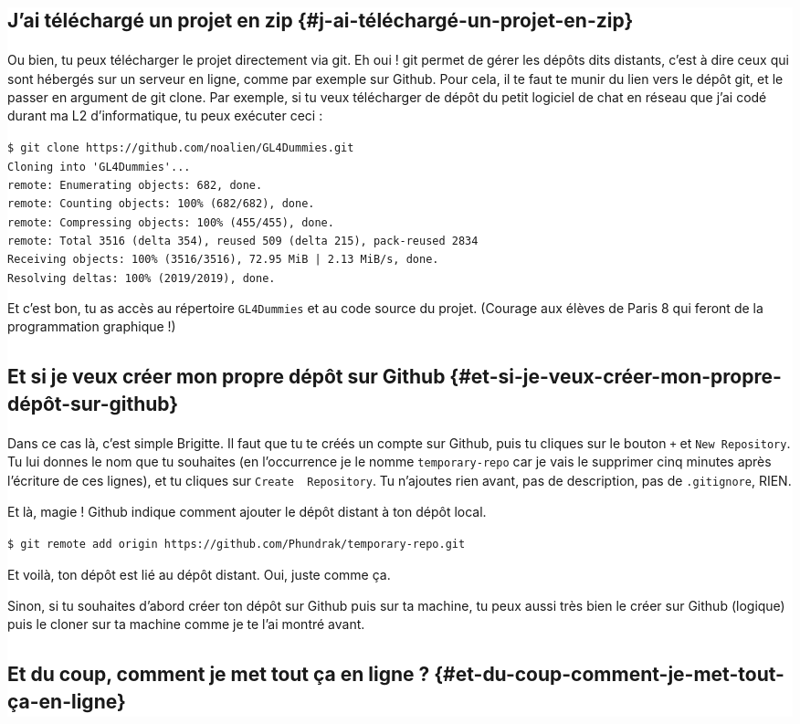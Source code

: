 
## J’ai téléchargé un projet en zip {#j-ai-téléchargé-un-projet-en-zip}

Ou bien,  tu peux télécharger  le projet directement  via git. Eh  oui ! git
permet  de gérer  les  dépôts dits  distants,  c’est à  dire  ceux qui  sont
hébergés sur un  serveur en ligne, comme par exemple  sur Github. Pour cela,
il te faut te  munir du lien vers le dépôt git, et  le passer en argument de
git clone. Par exemple, si tu veux télécharger de dépôt du petit logiciel de
chat en réseau  que j’ai codé durant ma L2  d’informatique, tu peux exécuter
ceci :

```text
$ git clone https://github.com/noalien/GL4Dummies.git
Cloning into 'GL4Dummies'...
remote: Enumerating objects: 682, done.
remote: Counting objects: 100% (682/682), done.
remote: Compressing objects: 100% (455/455), done.
remote: Total 3516 (delta 354), reused 509 (delta 215), pack-reused 2834
Receiving objects: 100% (3516/3516), 72.95 MiB | 2.13 MiB/s, done.
Resolving deltas: 100% (2019/2019), done.
```

Et c’est bon,  tu as accès au  répertoire `GL4Dummies` et au  code source du
projet.  (Courage aux  élèves  de Paris  8 qui  feront  de la  programmation
graphique !)


## Et si je veux créer mon propre dépôt sur Github {#et-si-je-veux-créer-mon-propre-dépôt-sur-github}

Dans ce cas là, c’est simple Brigitte. Il faut que tu te créés un compte sur
Github, puis tu cliques sur le bouton `+` et `New Repository`. Tu lui donnes
le nom que tu souhaites (en l’occurrence je le nomme `temporary-repo` car je
vais  le supprimer  cinq  minutes après  l’écriture de  ces  lignes), et  tu
cliques  sur   `Create  Repository`.  Tu   n’ajoutes  rien  avant,   pas  de
description, pas de `.gitignore`, RIEN.

Et là, magie !  Github indique comment ajouter le dépôt  distant à ton dépôt
local.

```text
$ git remote add origin https://github.com/Phundrak/temporary-repo.git
```

Et voilà, ton dépôt est lié au dépôt distant. Oui, juste comme ça.

Sinon,  si tu  souhaites d’abord  créer  ton dépôt  sur Github  puis sur  ta
machine,  tu peux  aussi très  bien le  créer sur  Github (logique)  puis le
cloner sur ta machine comme je te l’ai montré avant.


## Et du coup, comment je met tout ça en ligne ? {#et-du-coup-comment-je-met-tout-ça-en-ligne}

